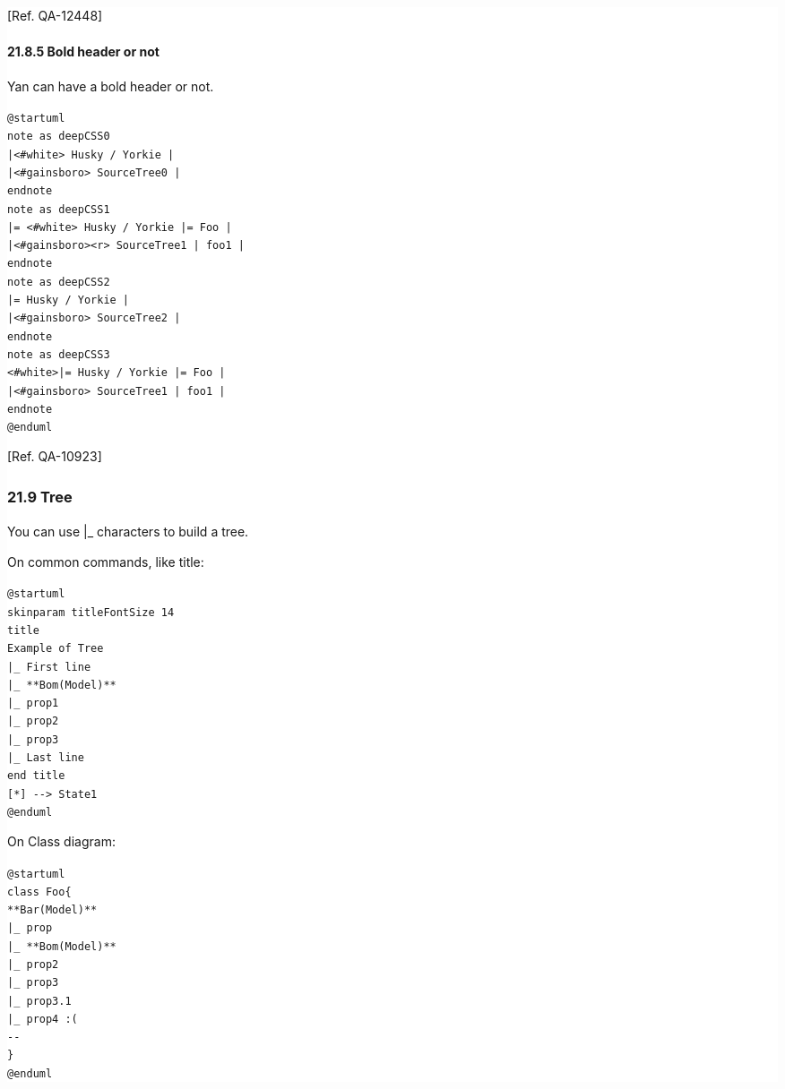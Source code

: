[Ref. QA-12448]

#### 21.8.5 Bold header or not

Yan can have a bold header or not.

```plantuml {hide=false}
@startuml
note as deepCSS0
|<#white> Husky / Yorkie |
|<#gainsboro> SourceTree0 |
endnote
note as deepCSS1
|= <#white> Husky / Yorkie |= Foo |
|<#gainsboro><r> SourceTree1 | foo1 |
endnote
note as deepCSS2
|= Husky / Yorkie |
|<#gainsboro> SourceTree2 |
endnote
note as deepCSS3
<#white>|= Husky / Yorkie |= Foo |
|<#gainsboro> SourceTree1 | foo1 |
endnote
@enduml
```

[Ref. QA-10923]


### 21.9 Tree

You can use |_ characters to build a tree.

On common commands, like title:

```plantuml {hide=false}
@startuml
skinparam titleFontSize 14
title
Example of Tree
|_ First line
|_ **Bom(Model)**
|_ prop1
|_ prop2
|_ prop3
|_ Last line
end title
[*] --> State1
@enduml
```

On Class diagram:

```plantuml {hide=false}
@startuml
class Foo{
**Bar(Model)**
|_ prop
|_ **Bom(Model)**
|_ prop2
|_ prop3
|_ prop3.1
|_ prop4 :(
--
}
@enduml
```
